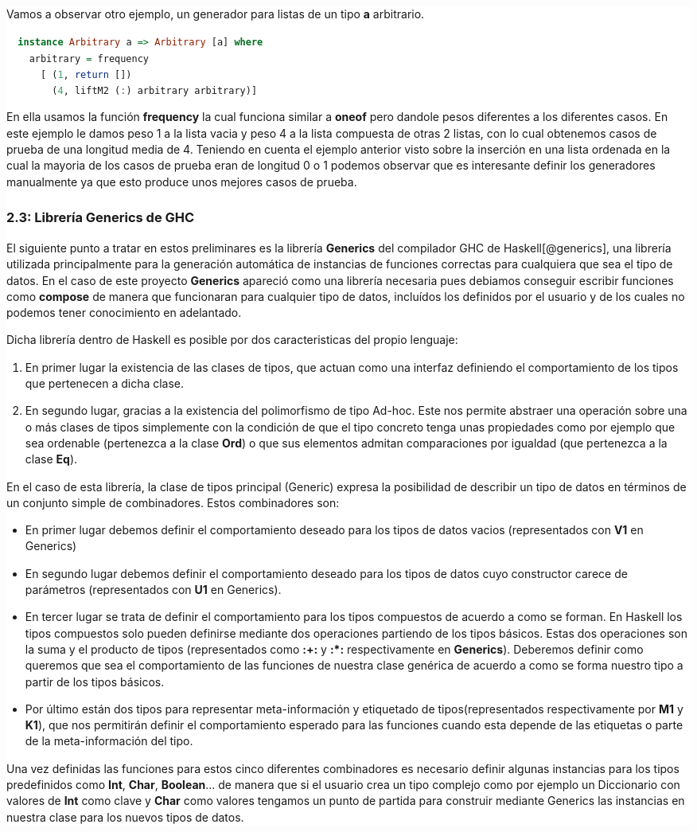 Vamos a observar otro ejemplo, un generador para listas de un tipo **a** arbitrario.
```haskell
  instance Arbitrary a => Arbitrary [a] where
    arbitrary = frequency
      [ (1, return [])
        (4, liftM2 (:) arbitrary arbitrary)]
```
En ella usamos la función **frequency** la cual funciona similar a **oneof** pero dandole pesos diferentes a los diferentes casos. En este ejemplo le damos peso 1 a la lista vacia y peso 4 a la lista compuesta de otras 2 listas, con lo cual obtenemos casos de prueba de una longitud media de 4. Teniendo en cuenta el ejemplo anterior visto sobre la inserción en una lista ordenada en la cual la mayoria de los casos de prueba eran de longitud 0 o 1 podemos observar que es interesante definir los generadores manualmente ya que esto produce unos mejores casos de prueba.

### 2.3: Librería Generics de GHC

El siguiente punto a tratar en estos preliminares es la librería **Generics** del compilador GHC de Haskell[@generics], una librería utilizada principalmente para la generación automática de instancias de funciones correctas para cualquiera que sea el tipo de datos. En el caso de este proyecto **Generics** apareció como una librería necesaria pues debiamos conseguir escribir funciones como **compose** de manera que funcionaran para cualquier tipo de datos, incluídos los definidos por el usuario y de los cuales no podemos tener conocimiento en adelantado.

Dicha librería dentro de Haskell es posible por dos caracteristicas del propio lenguaje:

1. En primer lugar la existencia de las clases de tipos, que actuan como una interfaz definiendo el comportamiento de los tipos que pertenecen a dicha clase.

2. En segundo lugar, gracias a la existencia del polimorfismo de tipo Ad-hoc. Este nos permite abstraer una operación sobre una o más clases de tipos simplemente con la condición de que el tipo concreto tenga unas propiedades como por ejemplo que sea ordenable (pertenezca a la clase **Ord**) o que sus elementos admitan comparaciones por igualdad (que pertenezca a la clase **Eq**).

En el caso de esta librería, la clase de tipos principal (Generic) expresa la posibilidad de describir un tipo de datos en términos de un conjunto simple de combinadores. Estos combinadores son:

- En primer lugar debemos definir el comportamiento deseado para los tipos de datos vacios (representados con **V1** en Generics)

- En segundo lugar debemos definir el comportamiento deseado para los tipos de datos cuyo constructor carece de parámetros (representados con **U1** en Generics).

- En tercer lugar se trata de definir el comportamiento para los tipos compuestos de acuerdo a como se forman. En Haskell los tipos compuestos solo pueden definirse mediante dos operaciones partiendo de los tipos básicos. Estas dos operaciones son la suma y el producto de tipos (representados como **:+:** y **:*:** respectivamente en **Generics**). Deberemos definir como queremos que sea el comportamiento de las funciones de nuestra clase genérica de acuerdo a como se forma nuestro tipo a partir de los tipos básicos.

- Por último están dos tipos para representar meta-información y etiquetado de tipos(representados respectivamente por **M1** y **K1**), que nos permitirán definir el comportamiento esperado para las funciones cuando esta depende de las etiquetas o parte de la meta-información del tipo.

Una vez definidas las funciones para estos cinco diferentes combinadores es necesario definir algunas instancias para los tipos predefinidos como **Int**, **Char**, **Boolean**... de manera que si el usuario crea un tipo complejo como por ejemplo un Diccionario con valores de **Int** como clave y **Char** como valores tengamos un punto de partida para construir mediante Generics las instancias en nuestra clase para los nuevos tipos de datos.
